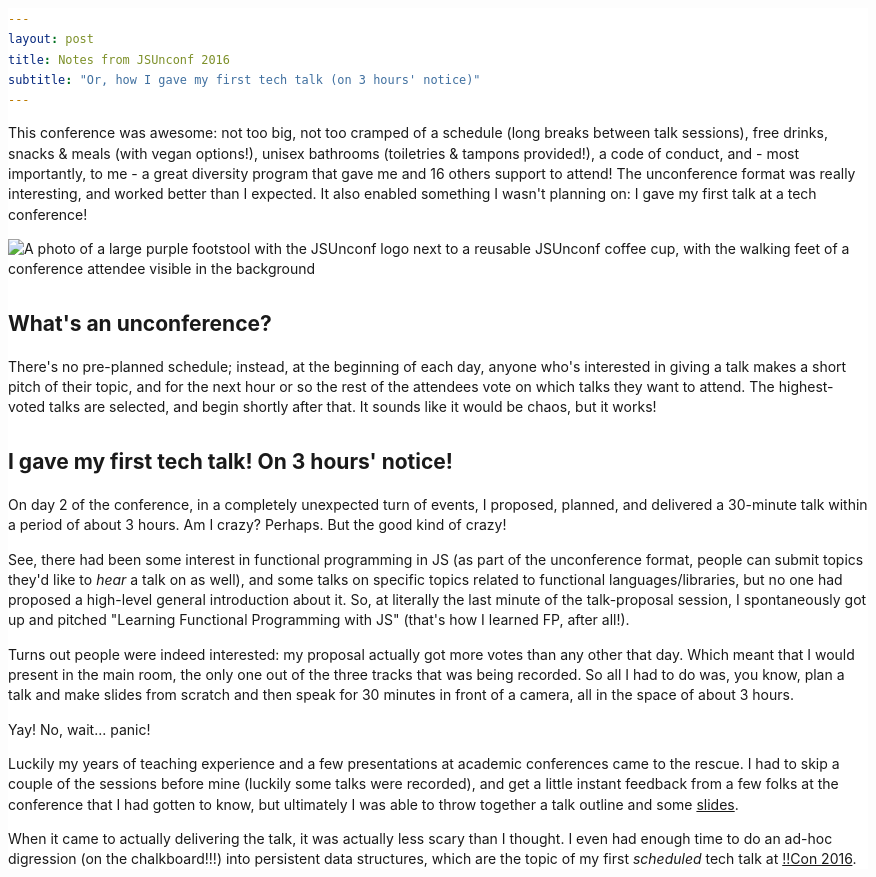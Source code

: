 ```yaml
---
layout: post
title: Notes from JSUnconf 2016
subtitle: "Or, how I gave my first tech talk (on 3 hours' notice)"
---
```


This conference was awesome: not too big, not too cramped of a schedule (long breaks between talk sessions), free drinks, snacks & meals (with vegan options!), unisex bathrooms (toiletries & tampons provided!), a code of conduct, and - most importantly, to me - a great diversity program that gave me and 16 others support to attend! The unconference format was really interesting, and worked better than I expected. It also enabled something I wasn't planning on: I gave my first talk at a tech conference!

![A photo of a large purple footstool with the JSUnconf logo next to a reusable JSUnconf coffee cup, with the walking feet of a conference attendee visible in the background](https://lh3.googleusercontent.com/Rv61ltt_JFagIWXMhlIf2Rf50pczPaG2BOvobHh-KaT4nQr-pzbdyjeEFKdRl29xgVQ2OWThkk_jkHJE_jRGmA_JtR8lClFAaLPnhWN401ZU14H5yN_7Zvy5vNvypJ70skD2Lz_sYRG3znRfLD-qdev7f0pJ5QvX25Jk7Q20z9MwwISSzI23XLYtcs2-1q3Lfc_itY5zQQ6iUk4oQmz8TQg-Bas1d3BSMrF9cg6wLpLBX53UTLt-EpmStaID5ZAmxhOdXbJ4aDjIyc5lm-eRKx5TWsgIHQ7HWOfFysipLQ9Mt6LT2rXLv-olCg9mlM41HhUy8VX20Hkcp-QU7ftp5afYhttQrQ6NhciY9C2tNuCgij3H5P7Dat6ufjALey5Cp3jKKaJV2FydTdQW8B6-9boyUvLdsnBvvDhdcpoFEI9441CTcfdmHUs5BHvfykEr6KZdCNPncWv-QQj_ymDcc1i5PGxAlWg9XU6lw0ZnrzCNxlEUK_VRG-LYgTzjWJXQl6RNglI5vsjiBAvJAZwNGw4ErBS3Nw-vCbIqB-ZOfnzL0W83Ndmc8uO4DpRkDIaHwX3XVFIsr3CsVN6s8Nyc8ave83ypUHA=w1158-h772-no "On the ground at JSUnconf")

## What's an unconference?

There's no pre-planned schedule; instead, at the beginning of each day, anyone who's interested in giving a talk makes a short pitch of their topic, and for the next hour or so the rest of the attendees vote on which talks they want to attend. The highest-voted talks are selected, and begin shortly after that. It sounds like it would be chaos, but it works!

## I gave my first tech talk! On 3 hours' notice!

On day 2 of the conference, in a completely unexpected turn of events, I proposed, planned, and delivered a 30-minute talk within a period of about 3 hours. Am I crazy? Perhaps. But the good kind of crazy!

See, there had been some interest in functional programming in JS (as part of the unconference format, people can submit topics they'd like to *hear* a talk on as well), and some talks on specific topics related to functional languages/libraries, but no one had proposed a high-level general introduction about it. So, at literally the last minute of the talk-proposal session, I spontaneously got up and pitched "Learning Functional Programming with JS" (that's how I learned FP, after all!).

Turns out people were indeed interested: my proposal actually got more votes than any other that day. Which meant that I would present in the main room, the only one out of the three tracks that was being recorded. So all I had to do was, you know, plan a talk and make slides from scratch and then speak for 30 minutes in front of a camera, all in the space of about 3 hours.

Yay! No, wait... panic!

Luckily my years of teaching experience and a few presentations at academic conferences came to the rescue. I had to skip a couple of the sessions before mine (luckily some talks were recorded), and get a little instant feedback from a few folks at the conference that I had gotten to know, but ultimately I was able to throw together a talk outline and some [slides](https://slidr.io/vakila/learning-functional-programming-with-javascript).

When it came to actually delivering the talk, it was actually less scary than I thought. I even had enough time to do an ad-hoc digression (on the chalkboard!!!) into persistent data structures, which are the topic of my first *scheduled* tech talk at [!!Con 2016](http://bangbangcon.com/speakers.html#anjana-vakil).
